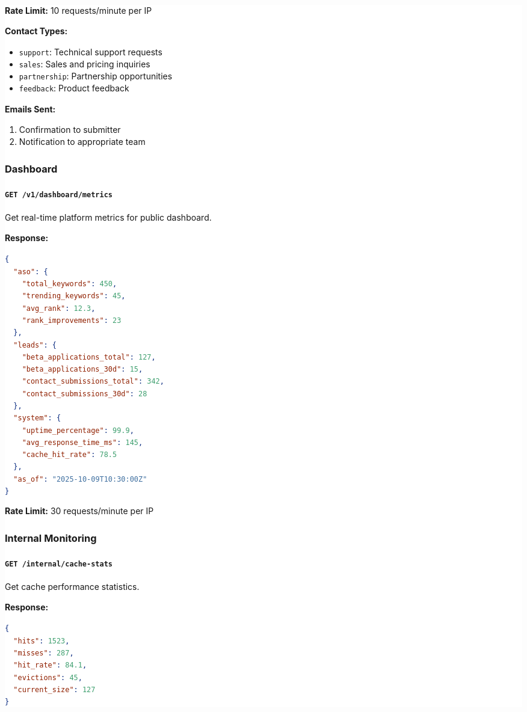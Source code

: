 **Rate Limit:** 10 requests/minute per IP

**Contact Types:**
- `support`: Technical support requests
- `sales`: Sales and pricing inquiries
- `partnership`: Partnership opportunities
- `feedback`: Product feedback

**Emails Sent:**
1. Confirmation to submitter
2. Notification to appropriate team

### Dashboard

#### `GET /v1/dashboard/metrics`
Get real-time platform metrics for public dashboard.

**Response:**
```json
{
  "aso": {
    "total_keywords": 450,
    "trending_keywords": 45,
    "avg_rank": 12.3,
    "rank_improvements": 23
  },
  "leads": {
    "beta_applications_total": 127,
    "beta_applications_30d": 15,
    "contact_submissions_total": 342,
    "contact_submissions_30d": 28
  },
  "system": {
    "uptime_percentage": 99.9,
    "avg_response_time_ms": 145,
    "cache_hit_rate": 78.5
  },
  "as_of": "2025-10-09T10:30:00Z"
}
```

**Rate Limit:** 30 requests/minute per IP

### Internal Monitoring

#### `GET /internal/cache-stats`
Get cache performance statistics.

**Response:**
```json
{
  "hits": 1523,
  "misses": 287,
  "hit_rate": 84.1,
  "evictions": 45,
  "current_size": 127
}
```
